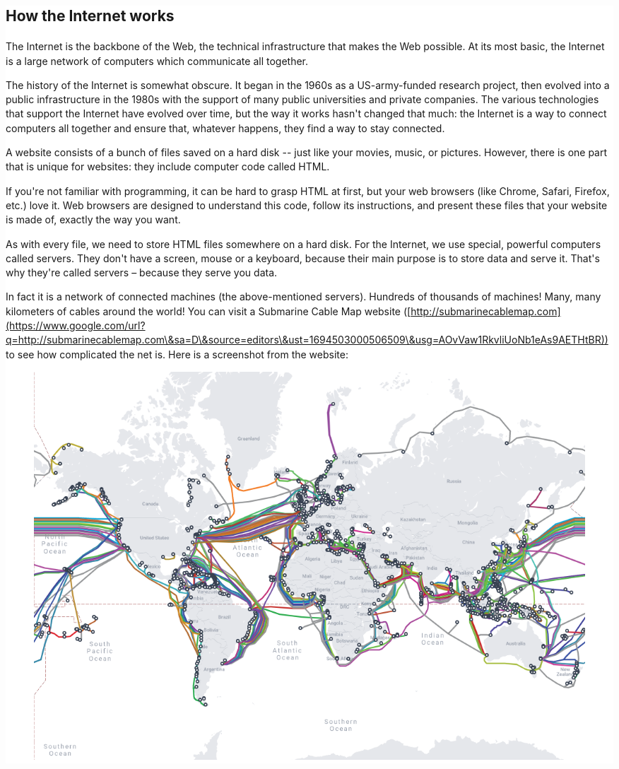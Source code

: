 ## How the Internet works <a href="#h.y3qtz83wnd00" id="h.y3qtz83wnd00"></a>

The Internet is the backbone of the Web, the technical infrastructure that makes the Web possible. At its most basic, the Internet is a large network of computers which communicate all together.

The history of the Internet is somewhat obscure. It began in the 1960s as a US-army-funded research project, then evolved into a public infrastructure in the 1980s with the support of many public universities and private companies. The various technologies that support the Internet have evolved over time, but the way it works hasn't changed that much: the Internet is a way to connect computers all together and ensure that, whatever happens, they find a way to stay connected.

A website consists of a bunch of files saved on a hard disk -- just like your movies, music, or pictures. However, there is one part that is unique for websites: they include computer code called HTML.

If you're not familiar with programming, it can be hard to grasp HTML at first, but your web browsers (like Chrome, Safari, Firefox, etc.) love it. Web browsers are designed to understand this code, follow its instructions, and present these files that your website is made of, exactly the way you want.

As with every file, we need to store HTML files somewhere on a hard disk. For the Internet, we use special, powerful computers called servers. They don't have a screen, mouse or a keyboard, because their main purpose is to store data and serve it. That's why they're called servers – because they serve you data.

In fact it is a network of connected machines (the above-mentioned servers). Hundreds of thousands of machines! Many, many kilometers of cables around the world! You can visit a Submarine Cable Map website ([http://submarinecablemap.com](https://www.google.com/url?q=http://submarinecablemap.com\&sa=D\&source=editors\&ust=1694503000506509\&usg=AOvVaw1RkvliUoNb1eAs9AETHtBR)) to see how complicated the net is. Here is a screenshot from the website:

<figure><img src=".gitbook/assets/image7.png" alt=""><figcaption></figcaption></figure>
